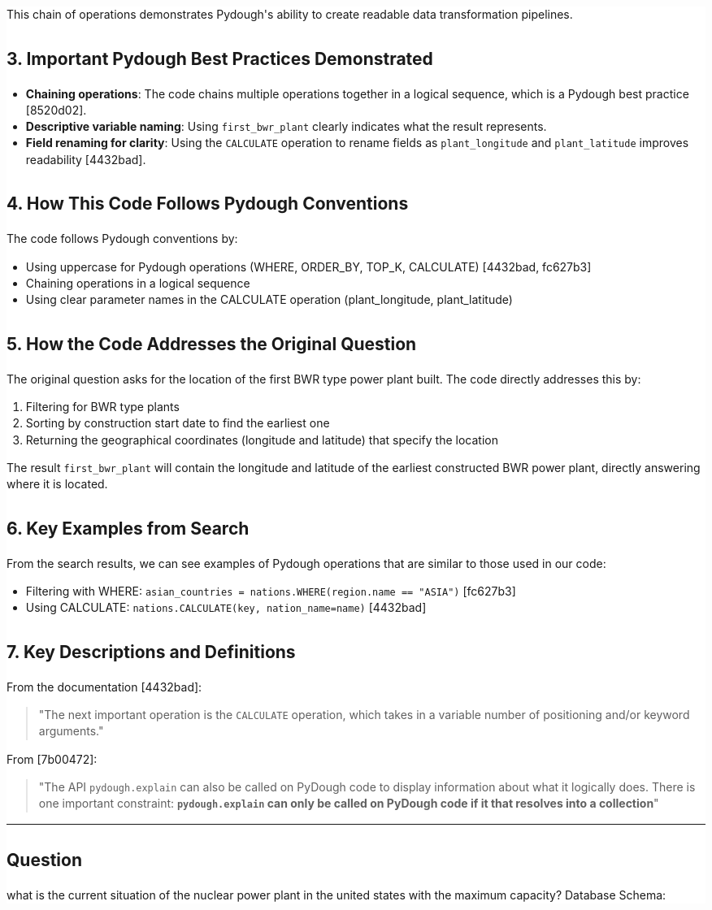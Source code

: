 This chain of operations demonstrates Pydough's ability to create readable data transformation pipelines.

## 3. Important Pydough Best Practices Demonstrated

- **Chaining operations**: The code chains multiple operations together in a logical sequence, which is a Pydough best practice [8520d02].
- **Descriptive variable naming**: Using `first_bwr_plant` clearly indicates what the result represents.
- **Field renaming for clarity**: Using the `CALCULATE` operation to rename fields as `plant_longitude` and `plant_latitude` improves readability [4432bad].

## 4. How This Code Follows Pydough Conventions

The code follows Pydough conventions by:
- Using uppercase for Pydough operations (WHERE, ORDER_BY, TOP_K, CALCULATE) [4432bad, fc627b3]
- Chaining operations in a logical sequence
- Using clear parameter names in the CALCULATE operation (plant_longitude, plant_latitude)

## 5. How the Code Addresses the Original Question

The original question asks for the location of the first BWR type power plant built. The code directly addresses this by:
1. Filtering for BWR type plants
2. Sorting by construction start date to find the earliest one
3. Returning the geographical coordinates (longitude and latitude) that specify the location

The result `first_bwr_plant` will contain the longitude and latitude of the earliest constructed BWR power plant, directly answering where it is located.

## 6. Key Examples from Search

From the search results, we can see examples of Pydough operations that are similar to those used in our code:

- Filtering with WHERE: `asian_countries = nations.WHERE(region.name == "ASIA")` [fc627b3]
- Using CALCULATE: `nations.CALCULATE(key, nation_name=name)` [4432bad]

## 7. Key Descriptions and Definitions

From the documentation [4432bad]:
> "The next important operation is the `CALCULATE` operation, which takes in a variable number of positioning and/or keyword arguments."

From [7b00472]:
> "The API `pydough.explain` can also be called on PyDough code to display information about what it logically does. There is one important constraint: **`pydough.explain` can only be called on PyDough code if it that resolves into a collection**"

---

## Question
what is the current situation of the nuclear power plant in the united states with the maximum capacity?
Database Schema: